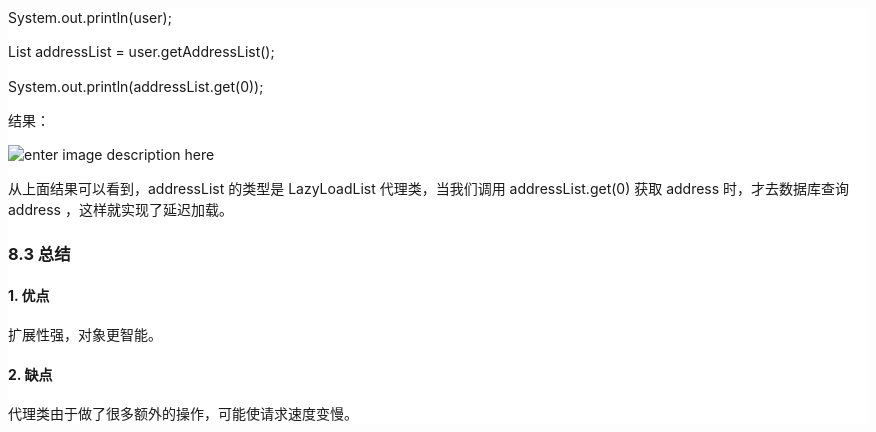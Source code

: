 System.out.println(user);

List addressList = user.getAddressList();

System.out.println(addressList.get(0));
</code></pre>
<p>结果：</p>
<p><img src="http://images.gitbook.cn/db5461d0-784f-11e8-b30f-e135213f0339" alt="enter image description here" /></p>
<p>从上面结果可以看到，addressList 的类型是 LazyLoadList 代理类，当我们调用 addressList.get(0)  获取 address 时，才去数据库查询 address ，这样就实现了延迟加载。</p>
<h3 id="83">8.3 总结</h3>
<h4 id="1-2">1. 优点</h4>
<p>扩展性强，对象更智能。</p>
<h4 id="2-1">2. 缺点</h4>
<p>代理类由于做了很多额外的操作，可能使请求速度变慢。</p></div></article>